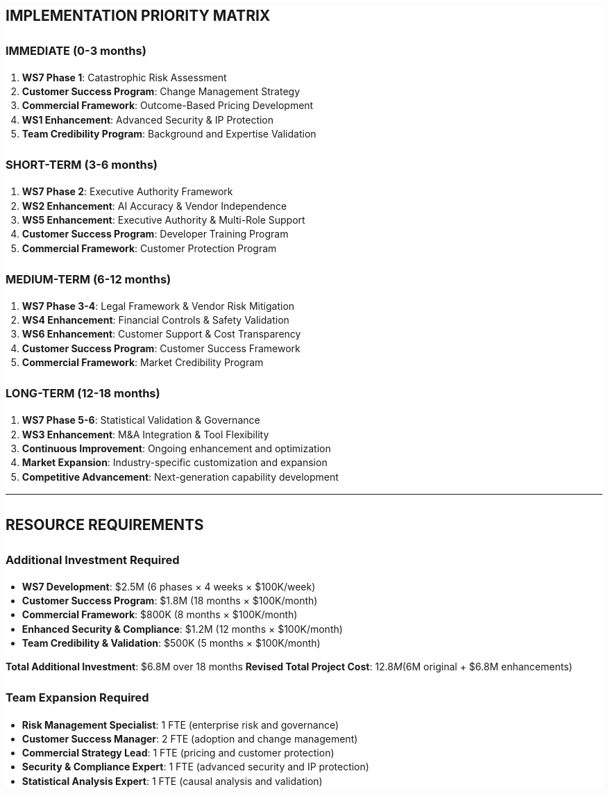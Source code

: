 
## IMPLEMENTATION PRIORITY MATRIX

### IMMEDIATE (0-3 months)
1. **WS7 Phase 1**: Catastrophic Risk Assessment
2. **Customer Success Program**: Change Management Strategy
3. **Commercial Framework**: Outcome-Based Pricing Development
4. **WS1 Enhancement**: Advanced Security & IP Protection
5. **Team Credibility Program**: Background and Expertise Validation

### SHORT-TERM (3-6 months)
1. **WS7 Phase 2**: Executive Authority Framework
2. **WS2 Enhancement**: AI Accuracy & Vendor Independence
3. **WS5 Enhancement**: Executive Authority & Multi-Role Support
4. **Customer Success Program**: Developer Training Program
5. **Commercial Framework**: Customer Protection Program

### MEDIUM-TERM (6-12 months)
1. **WS7 Phase 3-4**: Legal Framework & Vendor Risk Mitigation
2. **WS4 Enhancement**: Financial Controls & Safety Validation
3. **WS6 Enhancement**: Customer Support & Cost Transparency
4. **Customer Success Program**: Customer Success Framework
5. **Commercial Framework**: Market Credibility Program

### LONG-TERM (12-18 months)
1. **WS7 Phase 5-6**: Statistical Validation & Governance
2. **WS3 Enhancement**: M&A Integration & Tool Flexibility
3. **Continuous Improvement**: Ongoing enhancement and optimization
4. **Market Expansion**: Industry-specific customization and expansion
5. **Competitive Advancement**: Next-generation capability development

---

## RESOURCE REQUIREMENTS

### Additional Investment Required
- **WS7 Development**: $2.5M (6 phases × 4 weeks × $100K/week)
- **Customer Success Program**: $1.8M (18 months × $100K/month)
- **Commercial Framework**: $800K (8 months × $100K/month)
- **Enhanced Security & Compliance**: $1.2M (12 months × $100K/month)
- **Team Credibility & Validation**: $500K (5 months × $100K/month)

**Total Additional Investment**: $6.8M over 18 months
**Revised Total Project Cost**: $12.8M ($6M original + $6.8M enhancements)

### Team Expansion Required
- **Risk Management Specialist**: 1 FTE (enterprise risk and governance)
- **Customer Success Manager**: 2 FTE (adoption and change management)
- **Commercial Strategy Lead**: 1 FTE (pricing and customer protection)
- **Security & Compliance Expert**: 1 FTE (advanced security and IP protection)
- **Statistical Analysis Expert**: 1 FTE (causal analysis and validation)

